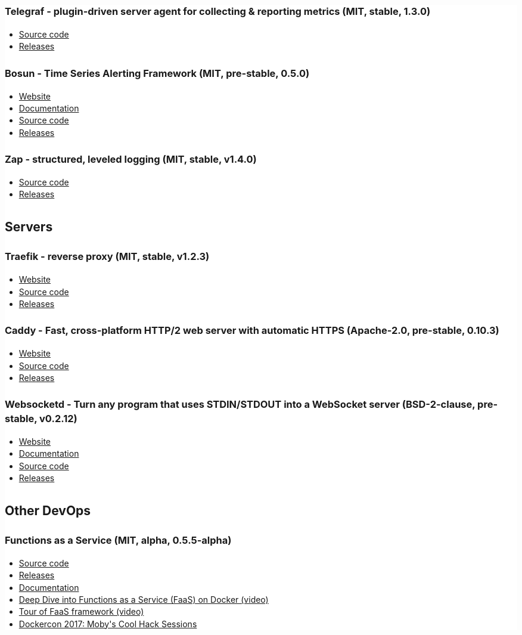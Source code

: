 ### Telegraf - plugin-driven server agent for collecting & reporting metrics (MIT, stable, 1.3.0)
 - [Source code](https://github.com/influxdata/telegraf)
 - [Releases](https://github.com/influxdata/telegraf/release)

### Bosun - Time Series Alerting Framework (MIT, pre-stable, 0.5.0)
 - [Website](http://bosun.org/)
 - [Documentation](http://bosun.org/quickstart)
 - [Source code](https://github.com/bosun-monitor/bosun)
 - [Releases](https://github.com/bosun-monitor/bosun/releases)

### Zap - structured, leveled logging (MIT, stable, v1.4.0)
 - [Source code](https://github.com/uber-go/zap)
 - [Releases](https://github.com/uber-go/zap/releases)

## Servers

### Traefik - reverse proxy (MIT, stable, v1.2.3)
 - [Website](https://traefik.io/)
 - [Source code](https://github.com/containous/traefik)
 - [Releases](https://github.com/containous/traefik/releases)

### Caddy - Fast, cross-platform HTTP/2 web server with automatic HTTPS (Apache-2.0, pre-stable, 0.10.3)
 - [Website](https://caddyserver.com/)
 - [Source code](https://github.com/mholt/caddy)
 - [Releases](https://github.com/mholt/caddy/releases)

### Websocketd - Turn any program that uses STDIN/STDOUT into a WebSocket server (BSD-2-clause, pre-stable, v0.2.12)
 - [Website](http://websocketd.com/)
 - [Documentation](https://github.com/joewalnes/websocketd/wiki)
 - [Source code](https://github.com/joewalnes/websocketd)
 - [Releases](https://github.com/joewalnes/websocketd/releases)

## Other DevOps

### Functions as a Service (MIT, alpha, 0.5.5-alpha)
 - [Source code](https://github.com/alexellis/faas)
 - [Releases](https://github.com/alexellis/faas/releases)
 - [Documentation](http://docs.get-faas.com/)
 - [Deep Dive into Functions as a Service (FaaS) on Docker (video)](https://www.youtube.com/watch?v=sp1B7l5mEzc)
 - [Tour of FaaS framework (video)](https://www.youtube.com/watch?v=BK076ChLKKE)
 - [Dockercon 2017: Moby's Cool Hack Sessions](https://blog.docker.com/2017/04/dockercon-2017-mobys-cool-hack-sessions/)
